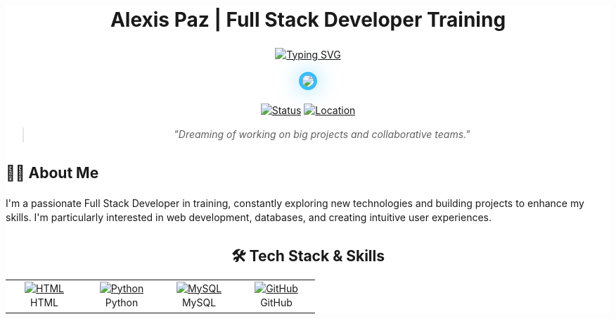 <div align="center">

# Alexis Paz | Full Stack Developer Training

[![Typing SVG](https://readme-typing-svg.herokuapp.com?font=Montserrat&weight=700&size=32&duration=3000&pause=1000&color=38BDF8&center=true&vCenter=true&width=600&lines=Developer+in+Training;Full+Stack+Developer;Always+Learning+New+Tech)](https://git.io/typing-svg)

<img src="https://media.tenor.com/IyKZrxP1uX4AAAAM/tainy.gif" width="280" style="border-radius: 50%; border: 5px solid #38BDF8; box-shadow: 0 0 30px rgba(56, 189, 248, 0.6);" />

[![Status](https://img.shields.io/badge/Status-Open%20to%20Work-38BDF8?style=for-the-badge&logo=opencollective&logoColor=white)](https://github.com/CzDarkFenix90s)
[![Location](https://img.shields.io/badge/Location-Ecuador-FB7185?style=for-the-badge&logo=google-maps&logoColor=white)](https://www.google.com/maps/place/Ecuador)

> *"Dreaming of working on big projects and collaborative teams."*

</div>

## 👨‍💻 About Me

I'm a passionate Full Stack Developer in training, constantly exploring new technologies and building projects to enhance my skills. I'm particularly interested in web development, databases, and creating intuitive user experiences.

<div align="center">

## 🛠️ Tech Stack & Skills

<table align="center">
  <tr>
    <td align="center" width="96">
      <a href="#">
        <img src="https://upload.wikimedia.org/wikipedia/commons/thumb/6/61/HTML5_logo_and_wordmark.svg/1200px-HTML5_logo_and_wordmark.svg.png" alt="HTML" width="65" height="65" />
      </a>
      <br>HTML
    </td>
    <td align="center" width="96">
      <a href="#">
        <img src="https://skillicons.dev/icons?i=py" alt="Python" width="65" height="65" />
      </a>
      <br>Python
    </td>
    <td align="center" width="96">
      <a href="#">
        <img src="https://skillicons.dev/icons?i=mysql" alt="MySQL" width="65" height="65" />
      </a>
      <br>MySQL
    </td>
    <td align="center" width="96">
      <a href="#">
        <img src="https://skillicons.dev/icons?i=github" alt="GitHub" width="65" height="65" />
      </a>
      <br>GitHub
    </td>
  </tr>
</table>
